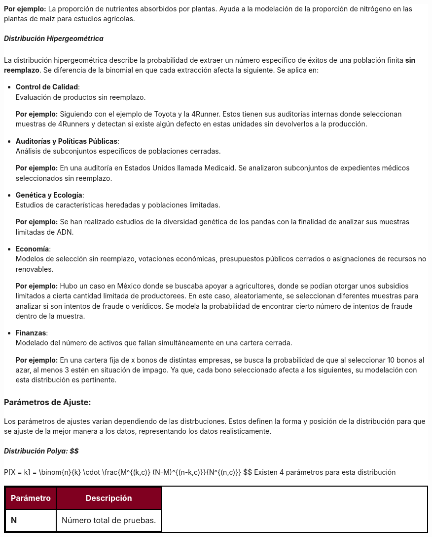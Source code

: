   __Por ejemplo:__ La proporción de nutrientes absorbidos por plantas. Ayuda a la modelación de la proporción de nitrógeno en las plantas de maíz para estudios agrícolas.

##### Distribución Hipergeométrica

La distribución hipergeométrica describe la probabilidad de extraer un número específico de éxitos de una población finita **sin reemplazo**. Se diferencia de la binomial en que cada extracción afecta la siguiente. Se aplica en:

- **Control de Calidad**:  
  Evaluación de productos sin reemplazo.

  __Por ejemplo:__ Siguiendo con el ejemplo de Toyota y la 4Runner. Estos tienen sus auditorías internas donde seleccionan muestras de 4Runners y detectan si existe algún defecto en estas unidades sin devolverlos a la producción.

- **Auditorías y Políticas Públicas**:  
  Análisis de subconjuntos específicos de poblaciones cerradas.

  __Por ejemplo:__ En una auditoría en Estados Unidos llamada Medicaid. Se analizaron subconjuntos de expedientes médicos seleccionados sin reemplazo.

- **Genética y Ecología**:  
  Estudios de características heredadas y poblaciones limitadas.

  __Por ejemplo:__ Se han realizado estudios de la diversidad genética de los pandas con la finalidad de analizar sus muestras limitadas de ADN.

- **Economía**:  
  Modelos de selección sin reemplazo, votaciones económicas, presupuestos públicos cerrados o asignaciones de recursos no renovables.

  __Por ejemplo:__ Hubo un caso en México donde se buscaba apoyar a agricultores, donde se podían otorgar unos subsidios limitados a cierta cantidad limitada de productorees. En este caso, aleatoriamente, se seleccionan diferentes muestras para analizar si son intentos de fraude o verídicos. Se modela la probabilidad de encontrar cierto número de intentos de fraude dentro de la muestra.

- **Finanzas**:  
  Modelado del número de activos que fallan simultáneamente en una cartera cerrada.

  __Por ejemplo:__ En una cartera fija de x bonos de distintas empresas, se busca la probabilidad de que al seleccionar 10 bonos al azar, al menos 3 estén en situación de impago. Ya que, cada bono seleccionado afecta a los siguientes, su modelación con esta distribución es pertinente. 



### Parámetros de Ajuste:
Los parámetros de ajustes varían dependiendo de las distrbuciones. Estos definen la forma y posición de la distribución para que se ajuste de la mejor manera a los datos, representando los datos realisticamente. 

##### Distribución Polya: $$
P[X = k] = \binom{n}{k} \cdot \frac{M^{(k,c)} (N-M)^{(n-k,c)}}{N^{(n,c)}}
$$ 
Existen 4 parámetros para esta distribución
<table style="width:100%; border: 2px solid black; border-collapse: collapse; font-size: 16px;">
  <thead>
    <tr style="background-color: #800020; color: white;">
      <th style="padding:10px; border: 2px solid black;">Parámetro</th>
      <th style="padding:10px; border: 2px solid black;">Descripción</th>
    </tr>
  </thead>
  <tbody>
    <tr>
      <td style="padding:10px; border: 2px solid black;"><b>N</b></td>
      <td style="padding:10px; border: 2px solid black;">
        Número total de pruebas.
      </td>
    </tr>